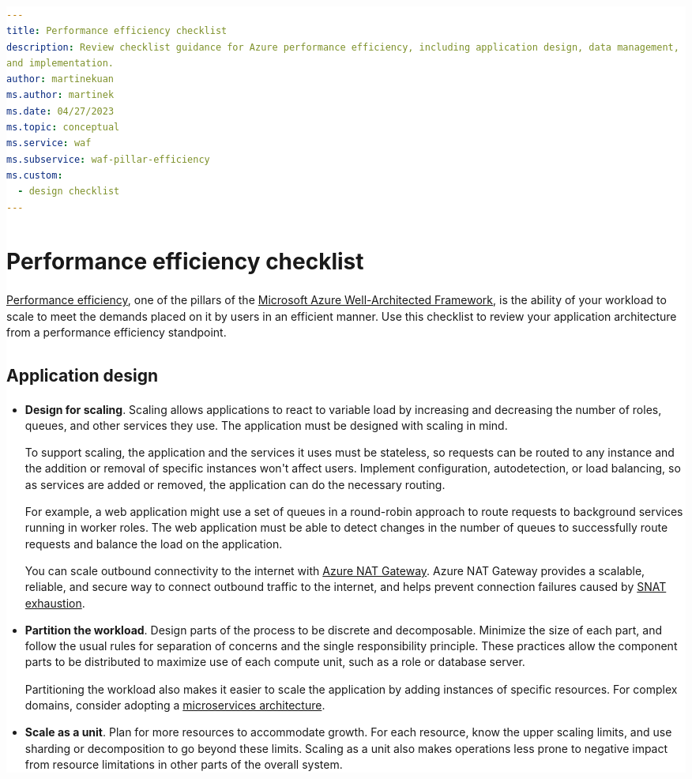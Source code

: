 ```yaml
---
title: Performance efficiency checklist
description: Review checklist guidance for Azure performance efficiency, including application design, data management, and implementation.
author: martinekuan
ms.author: martinek
ms.date: 04/27/2023
ms.topic: conceptual
ms.service: waf
ms.subservice: waf-pillar-efficiency
ms.custom:
  - design checklist
---
```


# Performance efficiency checklist

[Performance efficiency](index.yml), one of the pillars of the [Microsoft Azure Well-Architected Framework](../index.md), is the ability of your workload to scale to meet the demands placed on it by users in an efficient manner. Use this checklist to review your application architecture from a performance efficiency standpoint.

## Application design

- **Design for scaling**. Scaling allows applications to react to variable load by increasing and decreasing the number of roles, queues, and other services they use. The application must be designed with scaling in mind.

  To support scaling, the application and the services it uses must be stateless, so requests can be routed to any instance and the addition or removal of specific instances won't affect users. Implement configuration, autodetection, or load balancing, so as services are added or removed, the application can do the necessary routing.

  For example, a web application might use a set of queues in a round-robin approach to route requests to background services running in worker roles. The web application must be able to detect changes in the number of queues to successfully route requests and balance the load on the application.
  
  You can scale outbound connectivity to the internet with [Azure NAT Gateway](/azure/virtual-network/nat-gateway/nat-overview). Azure NAT Gateway provides a scalable, reliable, and secure way to connect outbound traffic to the internet, and helps prevent connection failures caused by [SNAT exhaustion](/azure/load-balancer/troubleshoot-outbound-connection). 

- **Partition the workload**. Design parts of the process to be discrete and decomposable. Minimize the size of each part, and follow the usual rules for separation of concerns and the single responsibility principle. These practices allow the component parts to be distributed to maximize use of each compute unit, such as a role or database server.

  Partitioning the workload also makes it easier to scale the application by adding instances of specific resources. For complex domains, consider adopting a [microservices architecture](/azure/architecture/guide/architecture-styles/microservices).

- **Scale as a unit**. Plan for more resources to accommodate growth. For each resource, know the upper scaling limits, and use sharding or decomposition to go beyond these limits. Scaling as a unit also makes operations less prone to negative impact from resource limitations in other parts of the overall system.

